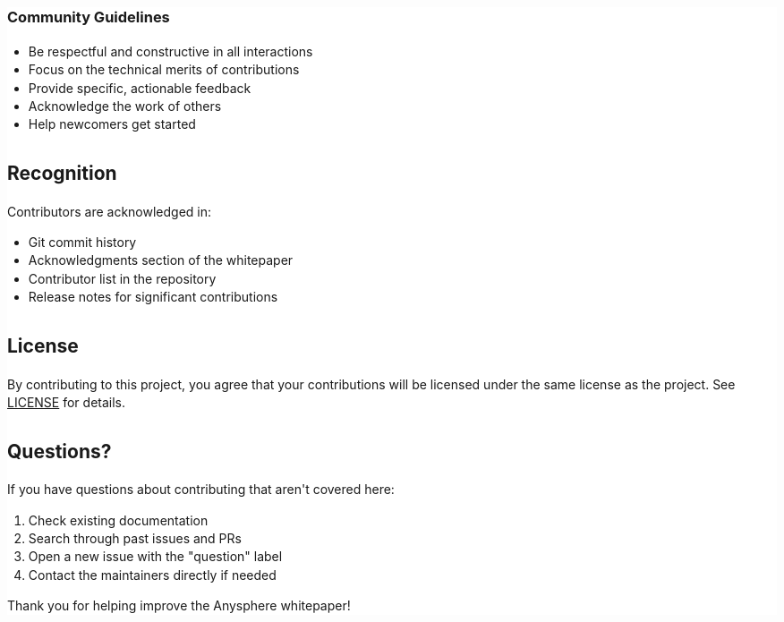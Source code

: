 ### Community Guidelines

- Be respectful and constructive in all interactions
- Focus on the technical merits of contributions
- Provide specific, actionable feedback
- Acknowledge the work of others
- Help newcomers get started

## Recognition

Contributors are acknowledged in:
- Git commit history
- Acknowledgments section of the whitepaper
- Contributor list in the repository
- Release notes for significant contributions

## License

By contributing to this project, you agree that your contributions will be licensed under the same license as the project. See [LICENSE](LICENSE) for details.

## Questions?

If you have questions about contributing that aren't covered here:
1. Check existing documentation
2. Search through past issues and PRs
3. Open a new issue with the "question" label
4. Contact the maintainers directly if needed

Thank you for helping improve the Anysphere whitepaper!